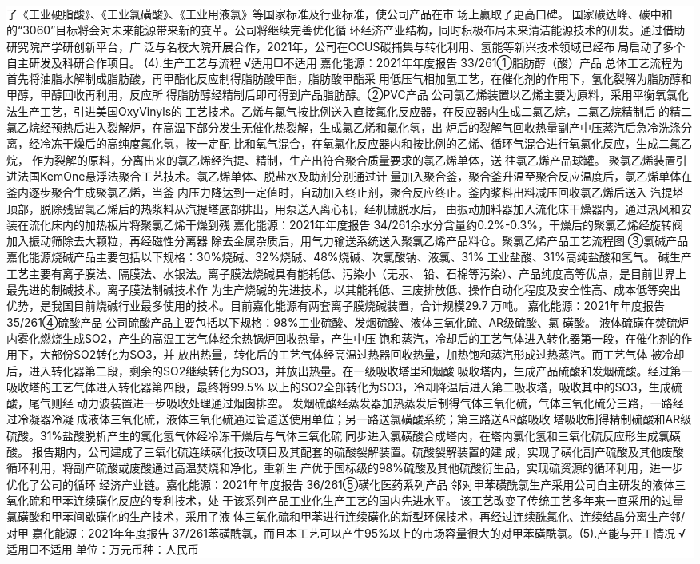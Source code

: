 了《工业硬脂酸》、《工业氯磺酸》、《工业用液氯》等国家标准及行业标准，使公司产品在市
场上赢取了更高口碑。
国家碳达峰、碳中和的“3060”目标将会对未来能源带来新的变革。公司将继续完善优化循
环经济产业结构，同时积极布局未来清洁能源技术的研发。通过借助研究院产学研创新平台，广
泛与名校大院开展合作，2021年，公司在CCUS碳捕集与转化利用、氢能等新兴技术领域已经布
局启动了多个自主研发及科研合作项目。
(4).生产工艺与流程
√适用□不适用
嘉化能源：2021年年度报告
33/261①脂肪醇（酸）产品
总体工艺流程为首先将油脂水解制成脂肪酸，再甲酯化反应制得脂肪酸甲酯，脂肪酸甲酯采
用低压气相加氢工艺，在催化剂的作用下，氢化裂解为脂肪醇和甲醇，甲醇回收再利用，反应所
得脂肪醇经精制后即可得到产品脂肪醇。②PVC产品
公司氯乙烯装置以乙烯主要为原料，采用平衡氧氯化法生产工艺，引进美国OxyVinyls的
工艺技术。乙烯与氯气按比例送入直接氯化反应器，在反应器内生成二氯乙烷，二氯乙烷精制后
的精二氯乙烷经预热后进入裂解炉，在高温下部分发生无催化热裂解，生成氯乙烯和氯化氢，出
炉后的裂解气回收热量副产中压蒸汽后急冷洗涤分离，经冷冻干燥后的高纯度氯化氢，按一定配
比和氧气混合，在氧氯化反应器内和按比例的乙烯、循环气混合进行氧氯化反应，生成二氯乙烷，
作为裂解的原料，分离出来的氯乙烯经汽提、精制，生产出符合聚合质量要求的氯乙烯单体，送
往氯乙烯产品球罐。
聚氯乙烯装置引进法国KemOne悬浮法聚合工艺技术。氯乙烯单体、脱盐水及助剂分别通过计
量加入聚合釜，聚合釜升温至聚合反应温度后，氯乙烯单体在釜内逐步聚合生成聚氯乙烯，当釜
内压力降达到一定值时，自动加入终止剂，聚合反应终止。釜内浆料出料减压回收氯乙烯后送入
汽提塔顶部，脱除残留氯乙烯后的热浆料从汽提塔底部排出，用泵送入离心机，经机械脱水后，
由振动加料器加入流化床干燥器内，通过热风和安装在流化床内的加热板片将聚氯乙烯干燥到残
嘉化能源：2021年年度报告
34/261余水分含量约0.2%-0.3%，干燥后的聚氯乙烯经旋转阀加入振动筛除去大颗粒，再经磁性分离器
除去金属杂质后，用气力输送系统送入聚氯乙烯产品料仓。聚氯乙烯产品工艺流程图
③氯碱产品
嘉化能源烧碱产品主要包括以下规格：30%烧碱、32%烧碱、48%烧碱、次氯酸钠、液氯、31%
工业盐酸、31%高纯盐酸和氢气。
碱生产工艺主要有离子膜法、隔膜法、水银法。离子膜法烧碱具有能耗低、污染小（无汞、
铅、石棉等污染）、产品纯度高等优点，是目前世界上最先进的制碱技术。离子膜法制碱技术作
为生产烧碱的先进技术，以其能耗低、三废排放低、操作自动化程度及安全性高、成本低等突出
优势，是我国目前烧碱行业最多使用的技术。目前嘉化能源有两套离子膜烧碱装置，合计规模29.7
万吨。
嘉化能源：2021年年度报告
35/261④硫酸产品
公司硫酸产品主要包括以下规格：98%工业硫酸、发烟硫酸、液体三氧化硫、AR级硫酸、氯
磺酸。
液体硫磺在焚硫炉内雾化燃烧生成SO2，产生的高温工艺气体经余热锅炉回收热量，产生中压
饱和蒸汽，冷却后的工艺气体进入转化器第一段，在催化剂的作用下，大部份SO2转化为SO3，并
放出热量，转化后的工艺气体经高温过热器回收热量，加热饱和蒸汽形成过热蒸汽。而工艺气体
被冷却后，进入转化器第二段，剩余的SO2继续转化为SO3，并放出热量。在一级吸收塔里和烟酸
吸收塔内，生成产品硫酸和发烟硫酸。经过第一吸收塔的工艺气体进入转化器第四段，最终将99.5%
以上的SO2全部转化为SO3，冷却降温后进入第二吸收塔，吸收其中的SO3，生成硫酸，尾气则经
动力波装置进一步吸收处理通过烟囱排空。
发烟硫酸经蒸发器加热蒸发后制得气体三氧化硫，气体三氧化硫分三路，一路经过冷凝器冷凝
成液体三氧化硫，液体三氧化硫通过管道送使用单位；另一路送氯磺酸系统；第三路送AR酸吸收
塔吸收制得精制硫酸和AR级硫酸。31%盐酸脱析产生的氯化氢气体经冷冻干燥后与气体三氧化硫
同步进入氯磺酸合成塔内，在塔内氯化氢和三氧化硫反应形生成氯磺酸。
报告期内，公司建成了三氧化硫连续磺化技改项目及其配套的硫酸裂解装置。硫酸裂解装置的建
成，实现了磺化副产硫酸及其他废酸循环利用，将副产硫酸或废酸通过高温焚烧和净化，重新生
产优于国标级的98%硫酸及其他硫酸衍生品，实现硫资源的循环利用，进一步优化了公司的循环
经济产业链。嘉化能源：2021年年度报告
36/261⑤磺化医药系列产品
邻对甲苯磺酰氯生产采用公司自主研发的液体三氧化硫和甲苯连续磺化反应的专利技术，处
于该系列产品工业化生产工艺的国内先进水平。
该工艺改变了传统工艺多年来一直采用的过量氯磺酸和甲苯间歇磺化的生产技术，采用了液
体三氧化硫和甲苯进行连续磺化的新型环保技术，再经过连续酰氯化、连续结晶分离生产邻/对甲
嘉化能源：2021年年度报告
37/261苯磺酰氯，而且本工艺可以产生95%以上的市场容量很大的对甲苯磺酰氯。(5).产能与开工情况
√适用□不适用
单位：万元币种：人民币
